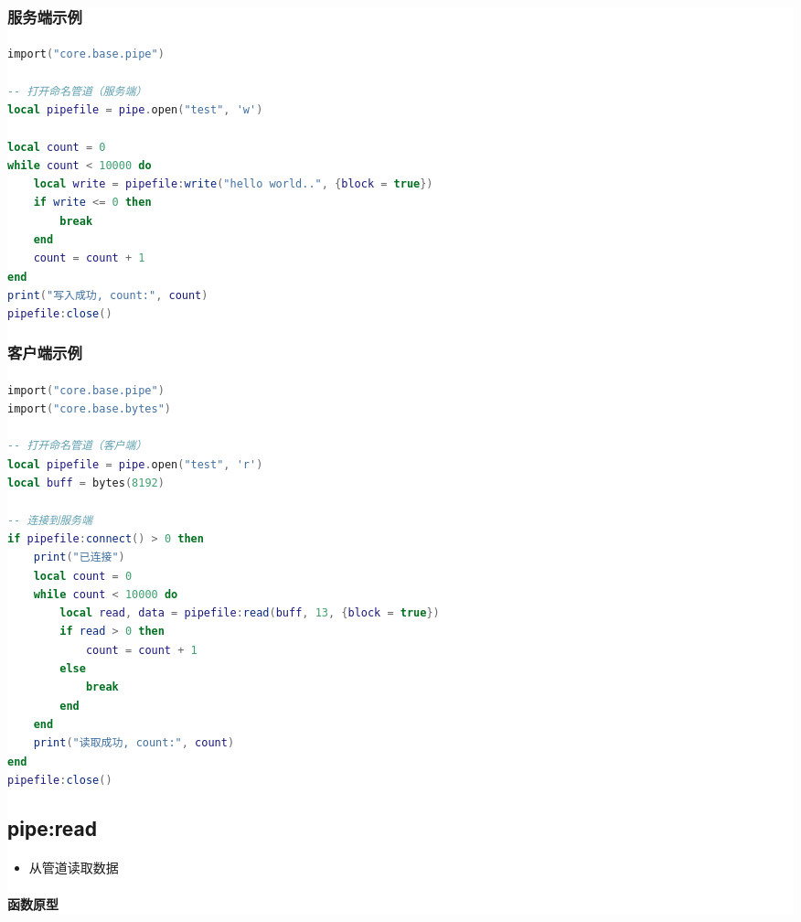 ### 服务端示例

```lua
import("core.base.pipe")

-- 打开命名管道（服务端）
local pipefile = pipe.open("test", 'w')

local count = 0
while count < 10000 do
    local write = pipefile:write("hello world..", {block = true})
    if write <= 0 then
        break
    end
    count = count + 1
end
print("写入成功, count:", count)
pipefile:close()
```

### 客户端示例

```lua
import("core.base.pipe")
import("core.base.bytes")

-- 打开命名管道（客户端）
local pipefile = pipe.open("test", 'r')
local buff = bytes(8192)

-- 连接到服务端
if pipefile:connect() > 0 then
    print("已连接")
    local count = 0
    while count < 10000 do
        local read, data = pipefile:read(buff, 13, {block = true})
        if read > 0 then
            count = count + 1
        else
            break
        end
    end
    print("读取成功, count:", count)
end
pipefile:close()
```

## pipe:read

- 从管道读取数据

#### 函数原型
